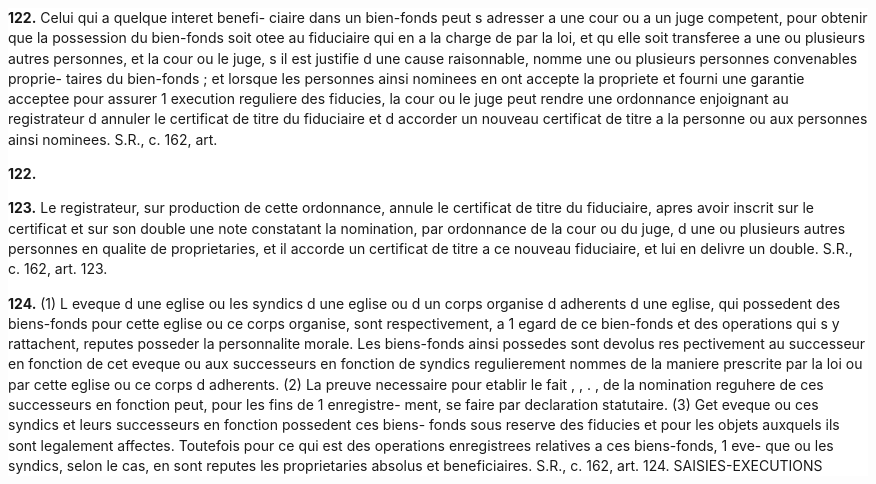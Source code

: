 **122.** Celui qui a quelque interet benefi-
ciaire dans un bien-fonds peut s adresser a
une cour ou a un juge competent, pour obtenir
que la possession du bien-fonds soit otee au
fiduciaire qui en a la charge de par la loi, et
qu elle soit transferee a une ou plusieurs
autres personnes, et la cour ou le juge, s il est
justifie d une cause raisonnable, nomme une
ou plusieurs personnes convenables proprie-
taires du bien-fonds ; et lorsque les personnes
ainsi nominees en ont accepte la propriete et
fourni une garantie acceptee pour assurer
1 execution reguliere des fiducies, la cour ou
le juge peut rendre une ordonnance enjoignant
au registrateur d annuler le certificat de titre
du fiduciaire et d accorder un nouveau
certificat de titre a la personne ou aux
personnes ainsi nominees. S.R., c. 162, art.

**122.**

**123.** Le registrateur, sur production de
cette ordonnance, annule le certificat de titre
du fiduciaire, apres avoir inscrit sur le
certificat et sur son double une note constatant
la nomination, par ordonnance de la cour ou
du juge, d une ou plusieurs autres personnes
en qualite de proprietaries, et il accorde un
certificat de titre a ce nouveau fiduciaire, et
lui en delivre un double. S.R., c. 162, art. 123.

**124.** (1) L eveque d une eglise ou les
syndics d une eglise ou d un corps organise
d adherents d une eglise, qui possedent des
biens-fonds pour cette eglise ou ce corps
organise, sont respectivement, a 1 egard de ce
bien-fonds et des operations qui s y rattachent,
reputes posseder la personnalite morale. Les
biens-fonds ainsi possedes sont devolus res
pectivement au successeur en fonction de cet
eveque ou aux successeurs en fonction de
syndics regulierement nommes de la maniere
prescrite par la loi ou par cette eglise ou
ce corps d adherents.
(2) La preuve necessaire pour etablir le fait
, , . ,
de la nomination reguhere de ces successeurs
en fonction peut, pour les fins de 1 enregistre-
ment, se faire par declaration statutaire.
(3) Get eveque ou ces syndics et leurs
successeurs en fonction possedent ces biens-
fonds sous reserve des fiducies et pour les
objets auxquels ils sont legalement affectes.
Toutefois pour ce qui est des operations
enregistrees relatives a ces biens-fonds, 1 eve-
que ou les syndics, selon le cas, en sont reputes
les proprietaries absolus et beneficiaires. S.R.,
c. 162, art. 124.
SAISIES-EXECUTIONS
